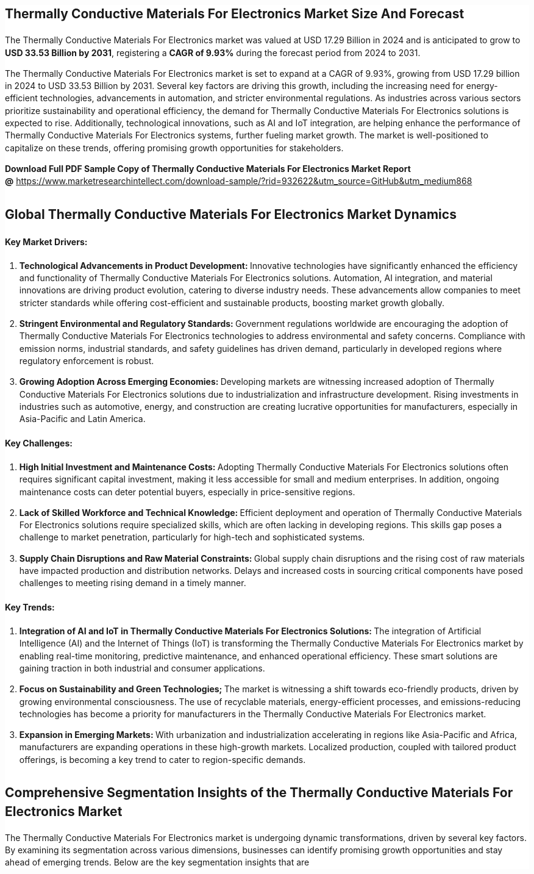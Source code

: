 <h2>Thermally Conductive Materials For Electronics Market Size And Forecast</h2><p>The Thermally Conductive Materials For Electronics market was valued at USD 17.29 Billion in 2024 and is anticipated to grow to <strong>USD 33.53 Billion by 2031</strong>, registering a <strong>CAGR of 9.93%</strong> during the forecast period from 2024 to 2031.</p><p>The Thermally Conductive Materials For Electronics market is set to expand at a CAGR of 9.93%, growing from USD 17.29 billion in 2024 to USD 33.53 Billion by 2031. Several key factors are driving this growth, including the increasing need for energy-efficient technologies, advancements in automation, and stricter environmental regulations. As industries across various sectors prioritize sustainability and operational efficiency, the demand for Thermally Conductive Materials For Electronics solutions is expected to rise. Additionally, technological innovations, such as AI and IoT integration, are helping enhance the performance of Thermally Conductive Materials For Electronics systems, further fueling market growth. The market is well-positioned to capitalize on these trends, offering promising growth opportunities for stakeholders.</p><p><strong>Download Full PDF Sample Copy of Thermally Conductive Materials For Electronics Market Report @</strong>&nbsp;<a href="https://www.marketresearchintellect.com/download-sample/?rid=932622&amp;utm_source=GitHub&amp;utm_medium868">https://www.marketresearchintellect.com/download-sample/?rid=932622&amp;utm_source=GitHub&amp;utm_medium868</a></p><h2>Global Thermally Conductive Materials For Electronics Market Dynamics</h2><h4><strong>Key Market Drivers:</strong></h4><ol><li><p><strong>Technological Advancements in Product Development:&nbsp;</strong>Innovative technologies have significantly enhanced the efficiency and functionality of Thermally Conductive Materials For Electronics solutions. Automation, AI integration, and material innovations are driving product evolution, catering to diverse industry needs. These advancements allow companies to meet stricter standards while offering cost-efficient and sustainable products, boosting market growth globally.</p></li><li><p><strong>Stringent Environmental and Regulatory Standards:&nbsp;</strong>Government regulations worldwide are encouraging the adoption of Thermally Conductive Materials For Electronics technologies to address environmental and safety concerns. Compliance with emission norms, industrial standards, and safety guidelines has driven demand, particularly in developed regions where regulatory enforcement is robust.</p></li><li><p><strong>Growing Adoption Across Emerging Economies:&nbsp;</strong>Developing markets are witnessing increased adoption of Thermally Conductive Materials For Electronics solutions due to industrialization and infrastructure development. Rising investments in industries such as automotive, energy, and construction are creating lucrative opportunities for manufacturers, especially in Asia-Pacific and Latin America.</p></li></ol><h4><strong>Key Challenges:</strong></h4><ol><li><p><strong>High Initial Investment and Maintenance Costs:&nbsp;</strong>Adopting Thermally Conductive Materials For Electronics solutions often requires significant capital investment, making it less accessible for small and medium enterprises. In addition, ongoing maintenance costs can deter potential buyers, especially in price-sensitive regions.</p></li><li><p><strong>Lack of Skilled Workforce and Technical Knowledge:&nbsp;</strong>Efficient deployment and operation of Thermally Conductive Materials For Electronics solutions require specialized skills, which are often lacking in developing regions. This skills gap poses a challenge to market penetration, particularly for high-tech and sophisticated systems.</p></li><li><p><strong>Supply Chain Disruptions and Raw Material Constraints:&nbsp;</strong>Global supply chain disruptions and the rising cost of raw materials have impacted production and distribution networks. Delays and increased costs in sourcing critical components have posed challenges to meeting rising demand in a timely manner.</p></li></ol><h4><strong>Key Trends:</strong></h4><ol><li><p><strong>Integration of AI and IoT in Thermally Conductive Materials For Electronics Solutions:&nbsp;</strong>The integration of Artificial Intelligence (AI) and the Internet of Things (IoT) is transforming the Thermally Conductive Materials For Electronics market by enabling real-time monitoring, predictive maintenance, and enhanced operational efficiency. These smart solutions are gaining traction in both industrial and consumer applications.</p></li><li><p><strong>Focus on Sustainability and Green Technologies;&nbsp;</strong>The market is witnessing a shift towards eco-friendly products, driven by growing environmental consciousness. The use of recyclable materials, energy-efficient processes, and emissions-reducing technologies has become a priority for manufacturers in the Thermally Conductive Materials For Electronics market.</p></li><li><p><strong>Expansion in Emerging Markets:&nbsp;</strong>With urbanization and industrialization accelerating in regions like Asia-Pacific and Africa, manufacturers are expanding operations in these high-growth markets. Localized production, coupled with tailored product offerings, is becoming a key trend to cater to region-specific demands.</p></li></ol><div class="article-main__content" data-test-id="publishing-text-block"><h2>Comprehensive Segmentation Insights of the Thermally Conductive Materials For Electronics Market</h2><p>The Thermally Conductive Materials For Electronics market is undergoing dynamic transformations, driven by several key factors. By examining its segmentation across various dimensions, businesses can identify promising growth opportunities and stay ahead of emerging trends. Below are the key segmentation insights that are